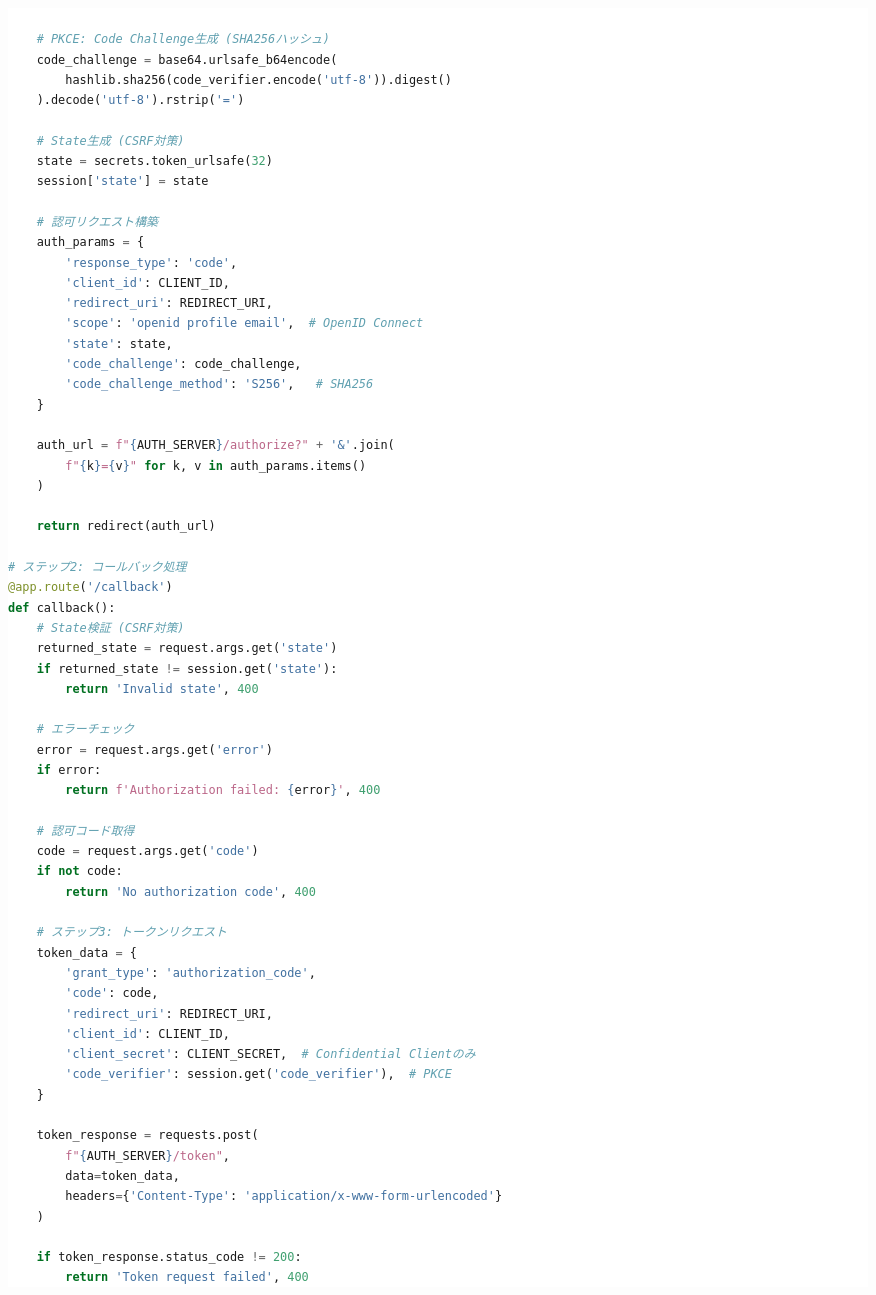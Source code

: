 ```python
    
    # PKCE: Code Challenge生成 (SHA256ハッシュ)
    code_challenge = base64.urlsafe_b64encode(
        hashlib.sha256(code_verifier.encode('utf-8')).digest()
    ).decode('utf-8').rstrip('=')
    
    # State生成 (CSRF対策)
    state = secrets.token_urlsafe(32)
    session['state'] = state
    
    # 認可リクエスト構築
    auth_params = {
        'response_type': 'code',
        'client_id': CLIENT_ID,
        'redirect_uri': REDIRECT_URI,
        'scope': 'openid profile email',  # OpenID Connect
        'state': state,
        'code_challenge': code_challenge,
        'code_challenge_method': 'S256',   # SHA256
    }
    
    auth_url = f"{AUTH_SERVER}/authorize?" + '&'.join(
        f"{k}={v}" for k, v in auth_params.items()
    )
    
    return redirect(auth_url)

# ステップ2: コールバック処理
@app.route('/callback')
def callback():
    # State検証 (CSRF対策)
    returned_state = request.args.get('state')
    if returned_state != session.get('state'):
        return 'Invalid state', 400
    
    # エラーチェック
    error = request.args.get('error')
    if error:
        return f'Authorization failed: {error}', 400
    
    # 認可コード取得
    code = request.args.get('code')
    if not code:
        return 'No authorization code', 400
    
    # ステップ3: トークンリクエスト
    token_data = {
        'grant_type': 'authorization_code',
        'code': code,
        'redirect_uri': REDIRECT_URI,
        'client_id': CLIENT_ID,
        'client_secret': CLIENT_SECRET,  # Confidential Clientのみ
        'code_verifier': session.get('code_verifier'),  # PKCE
    }
    
    token_response = requests.post(
        f"{AUTH_SERVER}/token",
        data=token_data,
        headers={'Content-Type': 'application/x-www-form-urlencoded'}
    )
    
    if token_response.status_code != 200:
        return 'Token request failed', 400
```